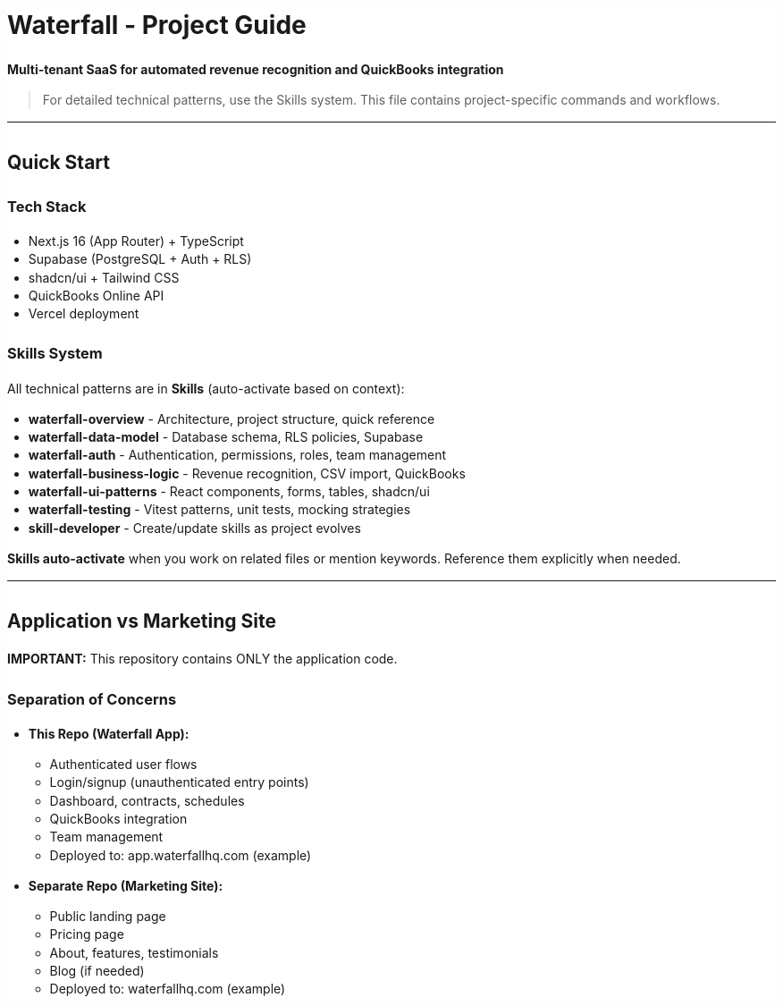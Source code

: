 # Waterfall - Project Guide

**Multi-tenant SaaS for automated revenue recognition and QuickBooks integration**

> For detailed technical patterns, use the Skills system. This file contains project-specific commands and workflows.

---

## Quick Start

### Tech Stack

- Next.js 16 (App Router) + TypeScript
- Supabase (PostgreSQL + Auth + RLS)
- shadcn/ui + Tailwind CSS
- QuickBooks Online API
- Vercel deployment

### Skills System

All technical patterns are in **Skills** (auto-activate based on context):

- **waterfall-overview** - Architecture, project structure, quick reference
- **waterfall-data-model** - Database schema, RLS policies, Supabase
- **waterfall-auth** - Authentication, permissions, roles, team management
- **waterfall-business-logic** - Revenue recognition, CSV import, QuickBooks
- **waterfall-ui-patterns** - React components, forms, tables, shadcn/ui
- **waterfall-testing** - Vitest patterns, unit tests, mocking strategies
- **skill-developer** - Create/update skills as project evolves

**Skills auto-activate** when you work on related files or mention keywords. Reference them explicitly when needed.

---

## Application vs Marketing Site

**IMPORTANT:** This repository contains ONLY the application code.

### Separation of Concerns

- **This Repo (Waterfall App):**
  - Authenticated user flows
  - Login/signup (unauthenticated entry points)
  - Dashboard, contracts, schedules
  - QuickBooks integration
  - Team management
  - Deployed to: app.waterfallhq.com (example)

- **Separate Repo (Marketing Site):**
  - Public landing page
  - Pricing page
  - About, features, testimonials
  - Blog (if needed)
  - Deployed to: waterfallhq.com (example)
